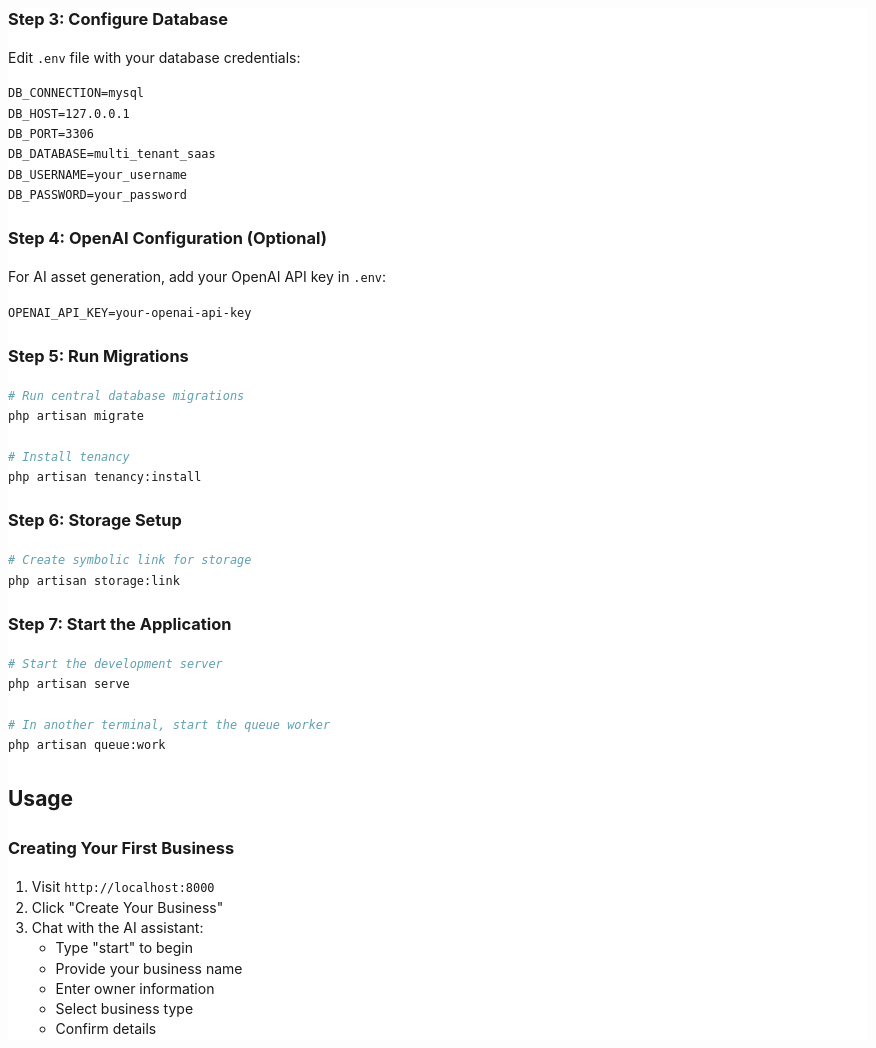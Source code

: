 ### Step 3: Configure Database
Edit `.env` file with your database credentials:
```
DB_CONNECTION=mysql
DB_HOST=127.0.0.1
DB_PORT=3306
DB_DATABASE=multi_tenant_saas
DB_USERNAME=your_username
DB_PASSWORD=your_password
```

### Step 4: OpenAI Configuration (Optional)
For AI asset generation, add your OpenAI API key in `.env`:
```
OPENAI_API_KEY=your-openai-api-key
```

### Step 5: Run Migrations
```bash
# Run central database migrations
php artisan migrate

# Install tenancy
php artisan tenancy:install
```

### Step 6: Storage Setup
```bash
# Create symbolic link for storage
php artisan storage:link
```

### Step 7: Start the Application
```bash
# Start the development server
php artisan serve

# In another terminal, start the queue worker
php artisan queue:work
```

## Usage

### Creating Your First Business

1. Visit `http://localhost:8000`
2. Click "Create Your Business"
3. Chat with the AI assistant:
   - Type "start" to begin
   - Provide your business name
   - Enter owner information
   - Select business type
   - Confirm details
